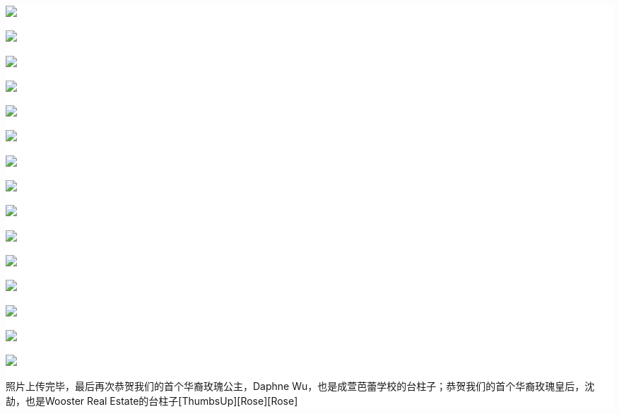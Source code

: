 ![](https://res.cloudinary.com/dhngj18do/image/upload/f_auto,q_auto/v1/images/cc54d41f4a4b6ce52980ef196811b993)

![](https://res.cloudinary.com/dhngj18do/image/upload/f_auto,q_auto/v1/images/f37c66296bd3613f274c6be7cf27f453)

![](https://res.cloudinary.com/dhngj18do/image/upload/f_auto,q_auto/v1/images/9636e62cf2116e52c816e62220cf0a91)

![](https://res.cloudinary.com/dhngj18do/image/upload/f_auto,q_auto/v1/images/d438865ec405edd4e5cdae22c84608ac)

![](https://res.cloudinary.com/dhngj18do/image/upload/f_auto,q_auto/v1/images/46a61b92df12ae08b0ef5e415004dff5)

![](https://res.cloudinary.com/dhngj18do/image/upload/f_auto,q_auto/v1/images/a5c782c670c352439b8baeb99937d453)

![](https://res.cloudinary.com/dhngj18do/image/upload/f_auto,q_auto/v1/images/9100706497178e39bfd1c43ff5dc58b2)

![](https://res.cloudinary.com/dhngj18do/image/upload/f_auto,q_auto/v1/images/99cab17a509e3cc237e3427d83aa7013)

![](https://res.cloudinary.com/dhngj18do/image/upload/f_auto,q_auto/v1/images/596d5cb6f2e8cc2372e61ff81175d0e7)

![](https://res.cloudinary.com/dhngj18do/image/upload/f_auto,q_auto/v1/images/6f5012adea0d52f326210ae848442fd6)

![](https://res.cloudinary.com/dhngj18do/image/upload/f_auto,q_auto/v1/images/2d0a5dc151d0a54e08fe55b8ba4dcd4e)

![](https://res.cloudinary.com/dhngj18do/image/upload/f_auto,q_auto/v1/images/41494f5f9d188e031bd1ef98a305d51a)

![](https://res.cloudinary.com/dhngj18do/image/upload/f_auto,q_auto/v1/images/d7f6ff24aaa7614ae8b1edeeaf96d7df)

![](https://res.cloudinary.com/dhngj18do/image/upload/f_auto,q_auto/v1/images/d8939d758a044c3fd454a67fe1234f18v2)

![](https://res.cloudinary.com/dhngj18do/image/upload/f_auto,q_auto/v1/images/29cf20fe980cfaa56c04fc1b815c13f5v2)

照片上传完毕，最后再次恭贺我们的首个华裔玫瑰公主，Daphne Wu，也是成萱芭蕾学校的台柱子；恭贺我们的首个华裔玫瑰皇后，沈劼，也是Wooster Real Estate的台柱子[ThumbsUp][Rose][Rose]
